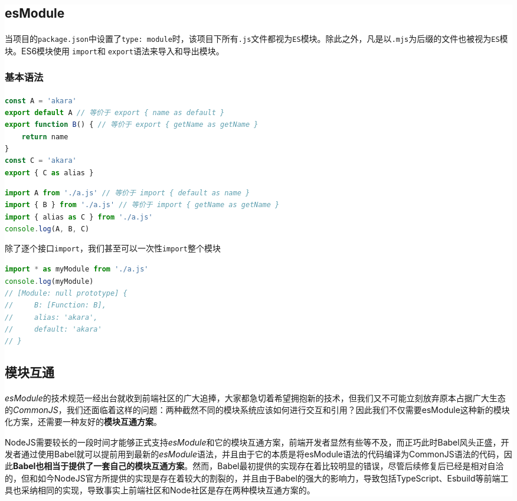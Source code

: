 






## esModule

当项目的`package.json`中设置了`type: module`时，该项目下所有`.js`文件都视为`ES`模块。除此之外，凡是以`.mjs`为后缀的文件也被视为`ES`模块。ES6模块使用 `import`和 `export`语法来导入和导出模块。



### 基本语法

``` js title="a.ja"
const A = 'akara'
export default A // 等价于 export { name as default }
export function B() { // 等价于 export { getName as getName }
    return name
}
const C = 'akara'
export { C as alias }
```

``` js title="b.js"
import A from './a.js' // 等价于 import { default as name }
import { B } from './a.js' // 等价于 import { getName as getName }
import { alias as C } from './a.js'
console.log(A, B, C)
```

除了逐个接口`import`，我们甚至可以一次性`import`整个模块

``` js title="b.js"
import * as myModule from './a.js' 
console.log(myModule)
// [Module: null prototype] {
//     B: [Function: B],
//     alias: 'akara',
//     default: 'akara'
// }
```







## 模块互通

*esModule*的技术规范一经出台就收到前端社区的广大追捧，大家都急切着希望拥抱新的技术，但我们又不可能立刻放弃原本占据广大生态的*CommonJS*，我们还面临着这样的问题：两种截然不同的模块系统应该如何进行交互和引用？因此我们不仅需要esModule这种新的模块化方案，还需要一种友好的**模块互通方案**。

NodeJS需要较长的一段时间才能够正式支持*esModule*和它的模块互通方案，前端开发者显然有些等不及，而正巧此时Babel风头正盛，开发者通过使用Babel就可以提前用到最新的*esModule*语法，并且由于它的本质是将esModule语法的代码编译为CommonJS语法的代码，因此**Babel也相当于提供了一套自己的模块互通方案**。然而，Babel最初提供的实现存在着比较明显的错误，尽管后续修复后已经是相对自洽的，但和如今NodeJS官方所提供的实现是存在着较大的割裂的，并且由于Babel的强大的影响力，导致包括TypeScript、Esbuild等前端工具也采纳相同的实现，导致事实上前端社区和Node社区是存在两种模块互通方案的。
